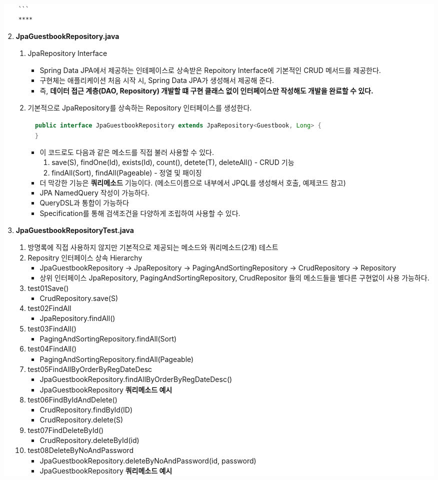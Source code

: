         ```
        ****
      
2. __JpaGuestbookRepository.java__
    
    1) JpaRepository Interface 
        - Spring Data JPA에서 제공하는 인테페이스로 상속받은 Repoitory Interface에 기본적인 CRUD 메서드를 제공한다.         
        - 구현체는 애플리케이션 처음 시작 시, Spring Data JPA가 생성해서 제공해 준다.  
        - 즉, **데이터 접근 계층(DAO, Repository) 개발할 떄 구현 클래스 없이 인터페이스만 작성해도 개발을 완료할 수 있다.**  
     
    2) 기본적으로 JpaRepository를 상속하는 Repository 인터페이스를 생성한다.  
     
        ```java
          public interface JpaGuestbookRepository extends JpaRepository<Guestbook, Long> {
          }
        ```    
        
        - 이 코드로도 다음과 같은 메소드를 직접 불러 사용할 수 있다.   
            1) save(S), findOne(Id), exists(Id), count(), detete(T), deleteAll() - CRUD 기능  
            2) findAll(Sort), findAll(Pageable) - 정열 및 패이징  
        - 더 막강한 기능은 **쿼리메소드** 기능이다. (메소드이름으로 내부에서 JPQL를 생성해서 호출, 예제코드 참고)  
        - JPA NamedQuery 작성이 가능하다.   
        - QueryDSL과 통합이 가능하다  
        - Specification를 통해 검색조건을 다양하게 조립하여 사용할 수 있다.  
  
4. __JpaGuestbookRepositoryTest.java__
    1) 방명록에 직접 사용하지 않지만 기본적으로 제공되는 메소드와 쿼리메소드(2걔) 테스트
    2) Repositry 인터페이스 상속 Hierarchy  
        - JpaGuestbookRepository -> JpaRepository -> PagingAndSortingRepository -> CrudRepository -> Repository
        - 상위 인터페이스 JpaRepository, PagingAndSortingRepository, CrudRepositor 들의 메소드들을 별다른 구현없이 사용 가능하다.
    3) test01Save()
        - CrudRepository.save(S)
    4) test02FindAll   
        - JpaRepository.findAll()
    5) test03FindAll()  
        - PagingAndSortingRepository.findAll(Sort)
    6) test04FindAll()  
        - PagingAndSortingRepository.findAll(Pageable)
    7) test05FindAllByOrderByRegDateDesc
        - JpaGuestbookRepository.findAllByOrderByRegDateDesc()
        - JpaGuestbookRepository **쿼리메소드 예시**
    8) test06FindByIdAndDelete()  
        - CrudRepository.findById(ID)
        - CrudRepository.delete(S)
    9) test07FindDeleteById()  
        - CrudRepository.deleteById(id)
   10) test08DeleteByNoAndPassword
        - JpaGuestbookRepository.deleteByNoAndPassword(id, password)
        - JpaGuestbookRepository **쿼리메소드 예시**